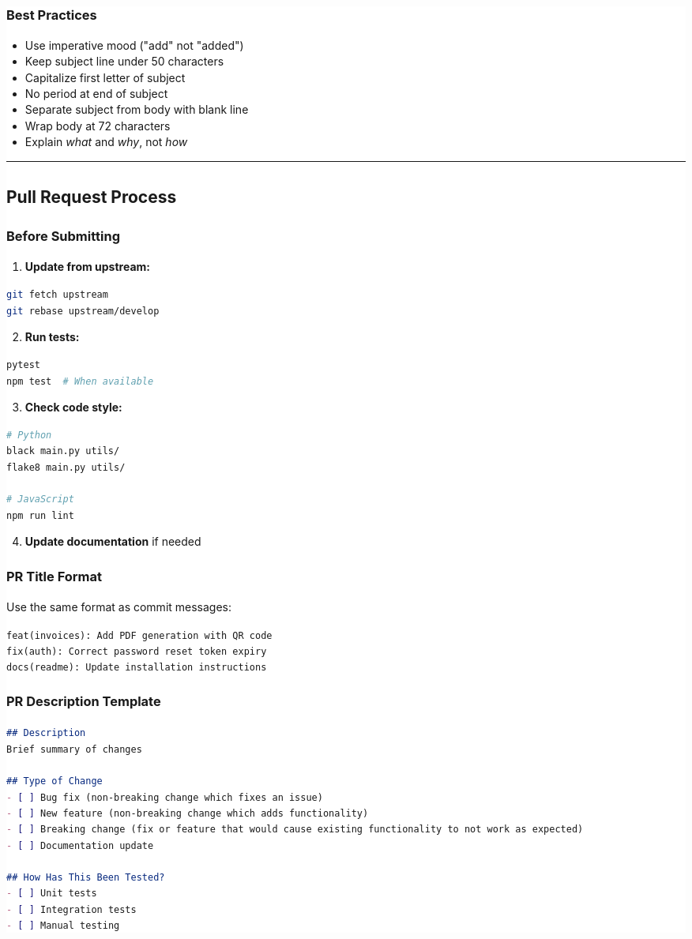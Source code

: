 ### Best Practices

- Use imperative mood ("add" not "added")
- Keep subject line under 50 characters
- Capitalize first letter of subject
- No period at end of subject
- Separate subject from body with blank line
- Wrap body at 72 characters
- Explain *what* and *why*, not *how*

---

## Pull Request Process

### Before Submitting

1. **Update from upstream:**
```bash
git fetch upstream
git rebase upstream/develop
```

2. **Run tests:**
```bash
pytest
npm test  # When available
```

3. **Check code style:**
```bash
# Python
black main.py utils/
flake8 main.py utils/

# JavaScript
npm run lint
```

4. **Update documentation** if needed

### PR Title Format

Use the same format as commit messages:

```
feat(invoices): Add PDF generation with QR code
fix(auth): Correct password reset token expiry
docs(readme): Update installation instructions
```

### PR Description Template

```markdown
## Description
Brief summary of changes

## Type of Change
- [ ] Bug fix (non-breaking change which fixes an issue)
- [ ] New feature (non-breaking change which adds functionality)
- [ ] Breaking change (fix or feature that would cause existing functionality to not work as expected)
- [ ] Documentation update

## How Has This Been Tested?
- [ ] Unit tests
- [ ] Integration tests
- [ ] Manual testing
```